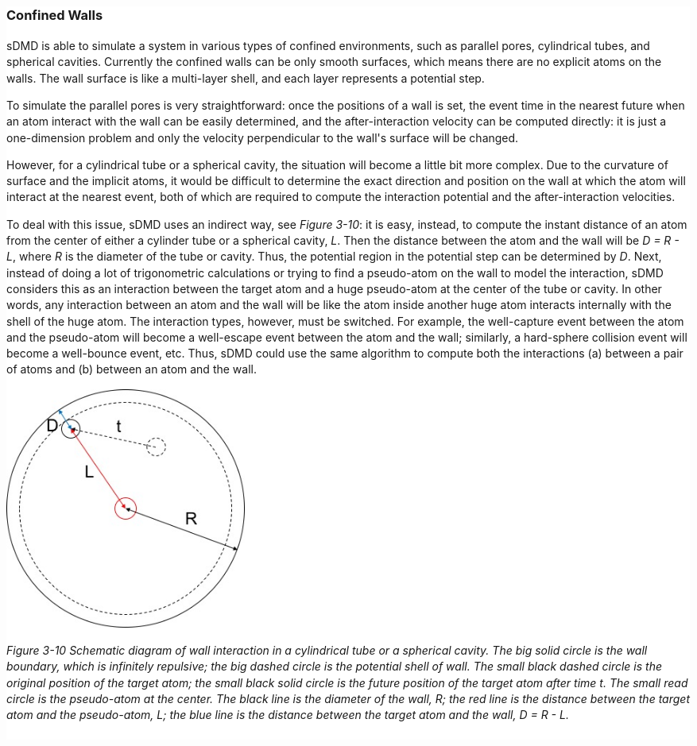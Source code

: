 ### **Confined Walls**

sDMD is able to simulate a system in various types of confined environments, such as parallel pores, cylindrical tubes, and spherical
cavities. Currently the confined walls can be only smooth surfaces, which means there are no explicit atoms on the walls. The wall surface is like a multi-layer shell, and each layer represents a potential step.

To simulate the parallel pores is very straightforward: once the positions of a wall is set, the event time in the nearest future
when an atom interact with the wall can be easily determined, and the after-interaction velocity can be computed directly: it is just a one-dimension problem and only the velocity perpendicular to the wall's surface will be changed.

However, for a cylindrical tube or a spherical cavity, the situation will become a little bit more complex. Due to the curvature of surface and the implicit atoms, it would be difficult to determine the exact direction and position on the wall at which the atom will interact at the nearest event, both of which are required to compute the interaction potential and the after-interaction velocities.

To deal with this issue, sDMD uses an indirect way, see *Figure 3-10*: it is easy, instead, to compute the instant distance of an atom from the center of either a cylinder tube or a spherical cavity, *L*. Then the distance between the atom and the wall will be *D = R - L*, where *R* is the diameter of the tube or cavity. Thus, the potential region in the potential step can be determined by *D*. Next, instead of doing a lot of trigonometric calculations or trying to find a pseudo-atom on the wall to model the interaction, sDMD considers this as an interaction between the target atom and a huge pseudo-atom at the center of the tube or cavity. In other words, any interaction between an atom and the wall will be like the atom inside another huge atom interacts internally with the shell of the huge atom. The interaction types, however, must be switched. For example, the well-capture event between the atom and the pseudo-atom will become a well-escape event between the atom and the wall; similarly, a hard-sphere collision event will become a well-bounce event, etc. Thus, sDMD could use the same algorithm to compute both the interactions (a) between a pair of atoms and (b) between an atom and the wall.

<img src="img/wall.jpg" alt="Wall" height="300"/>

*Figure 3-10 Schematic diagram of wall interaction in a cylindrical tube or a spherical cavity. The big solid circle is the wall boundary, which is infinitely repulsive; the big dashed circle is the potential shell of wall. The small black dashed circle is the original position of the target atom; the small black solid circle is the future position of the target atom after time t. The small read circle is the pseudo-atom at the center. The black line is the diameter of the wall, R; the red line is the distance between the target atom and the pseudo-atom, L; the blue line is the distance between the target atom and the wall, D = R - L.*
<br><br>
